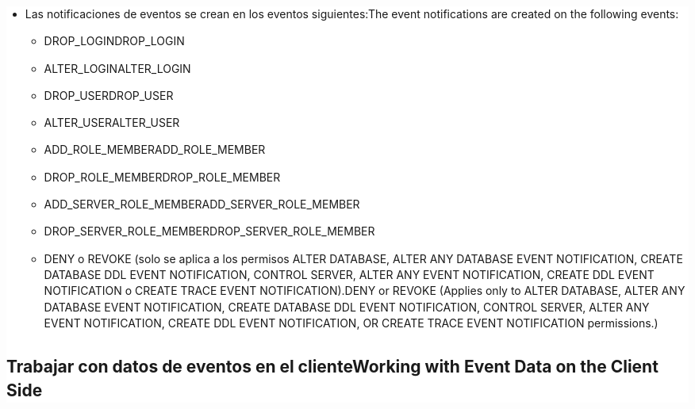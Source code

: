 -   <span data-ttu-id="318db-148">Las notificaciones de eventos se crean en los eventos siguientes:</span><span class="sxs-lookup"><span data-stu-id="318db-148">The event notifications are created on the following events:</span></span>  
  
    -   <span data-ttu-id="318db-149">DROP_LOGIN</span><span class="sxs-lookup"><span data-stu-id="318db-149">DROP_LOGIN</span></span>  
  
    -   <span data-ttu-id="318db-150">ALTER_LOGIN</span><span class="sxs-lookup"><span data-stu-id="318db-150">ALTER_LOGIN</span></span>  
  
    -   <span data-ttu-id="318db-151">DROP_USER</span><span class="sxs-lookup"><span data-stu-id="318db-151">DROP_USER</span></span>  
  
    -   <span data-ttu-id="318db-152">ALTER_USER</span><span class="sxs-lookup"><span data-stu-id="318db-152">ALTER_USER</span></span>  
  
    -   <span data-ttu-id="318db-153">ADD_ROLE_MEMBER</span><span class="sxs-lookup"><span data-stu-id="318db-153">ADD_ROLE_MEMBER</span></span>  
  
    -   <span data-ttu-id="318db-154">DROP_ROLE_MEMBER</span><span class="sxs-lookup"><span data-stu-id="318db-154">DROP_ROLE_MEMBER</span></span>  
  
    -   <span data-ttu-id="318db-155">ADD_SERVER_ROLE_MEMBER</span><span class="sxs-lookup"><span data-stu-id="318db-155">ADD_SERVER_ROLE_MEMBER</span></span>  
  
    -   <span data-ttu-id="318db-156">DROP_SERVER_ROLE_MEMBER</span><span class="sxs-lookup"><span data-stu-id="318db-156">DROP_SERVER_ROLE_MEMBER</span></span>  
  
    -   <span data-ttu-id="318db-157">DENY o REVOKE (solo se aplica a los permisos ALTER DATABASE, ALTER ANY DATABASE EVENT NOTIFICATION, CREATE DATABASE DDL EVENT NOTIFICATION, CONTROL SERVER, ALTER ANY EVENT NOTIFICATION, CREATE DDL EVENT NOTIFICATION o CREATE TRACE EVENT NOTIFICATION).</span><span class="sxs-lookup"><span data-stu-id="318db-157">DENY or REVOKE (Applies only to ALTER DATABASE, ALTER ANY DATABASE EVENT NOTIFICATION, CREATE DATABASE DDL EVENT NOTIFICATION, CONTROL SERVER, ALTER ANY EVENT NOTIFICATION, CREATE DDL EVENT NOTIFICATION, OR CREATE TRACE EVENT NOTIFICATION permissions.)</span></span>  
  
## <a name="working-with-event-data-on-the-client-side"></a><span data-ttu-id="318db-158">Trabajar con datos de eventos en el cliente</span><span class="sxs-lookup"><span data-stu-id="318db-158">Working with Event Data on the Client Side</span></span>  